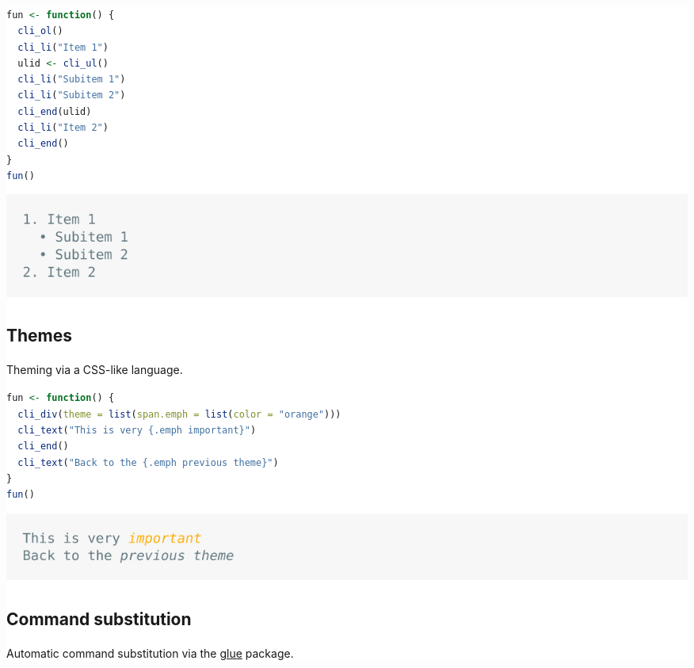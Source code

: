 ``` r
fun <- function() {
  cli_ol()
  cli_li("Item 1")
  ulid <- cli_ul()
  cli_li("Subitem 1")
  cli_li("Subitem 2")
  cli_end(ulid)
  cli_li("Item 2")
  cli_end()
}
fun()
```

<picture>
<source media="(prefers-color-scheme: dark)" srcset="man/figures/README/lists-dark.svg">
<img src="man/figures/README/lists.svg" width="100%" /> </picture>

## Themes

Theming via a CSS-like language.

``` r
fun <- function() {
  cli_div(theme = list(span.emph = list(color = "orange")))
  cli_text("This is very {.emph important}")
  cli_end()
  cli_text("Back to the {.emph previous theme}")
}
fun()
```

<picture>
<source media="(prefers-color-scheme: dark)" srcset="man/figures/README/themes-dark.svg">
<img src="man/figures/README/themes.svg" width="100%" /> </picture>

## Command substitution

Automatic command substitution via the
[glue](https://github.com/tidyverse/glue) package.

